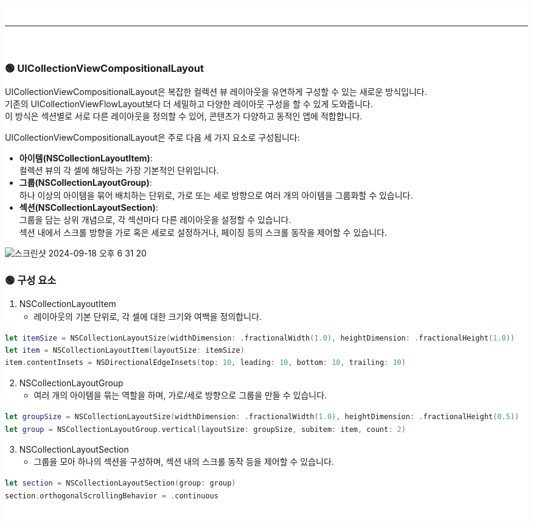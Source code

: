 
<br>

---
<a name="custom-anchor"></a>
<br>

### 🟢 UICollectionViewCompositionalLayout

UICollectionViewCompositionalLayout은 
복잡한 컬렉션 뷰 레이아웃을 유연하게 구성할 수 있는 새로운 방식입니다.  
기존의 UICollectionViewFlowLayout보다 더 세밀하고 다양한 레이아웃 구성을 할 수 있게 도와줍니다.  
이 방식은 섹션별로 서로 다른 레이아웃을 정의할 수 있어, 콘텐츠가 다양하고 동적인 앱에 적합합니다.

UICollectionViewCompositionalLayout은 주로 다음 세 가지 요소로 구성됩니다:

- **아이템(NSCollectionLayoutItem)**:  
컬렉션 뷰의 각 셀에 해당하는 가장 기본적인 단위입니다.
- **그룹(NSCollectionLayoutGroup)**:  
하나 이상의 아이템을 묶어 배치하는 단위로, 
가로 또는 세로 방향으로 여러 개의 아이템을 그룹화할 수 있습니다.
- **섹션(NSCollectionLayoutSection)**:  
그룹을 담는 상위 개념으로, 각 섹션마다 다른 레이아웃을 설정할 수 있습니다.  
섹션 내에서 스크롤 방향을 가로 혹은 세로로 설정하거나, 페이징 등의 스크롤 동작을 제어할 수 있습니다.
<img width="240" alt="스크린샷 2024-09-18 오후 6 31 20" src="https://github.com/user-attachments/assets/e2b165d1-91ca-4ca6-be0b-7bfaadcf2f66">

<br>

### 🟢 구성 요소

1. NSCollectionLayoutItem
    - 레이아웃의 기본 단위로, 각 셀에 대한 크기와 여백을 정의합니다.  
```Swift
let itemSize = NSCollectionLayoutSize(widthDimension: .fractionalWidth(1.0), heightDimension: .fractionalHeight(1.0))
let item = NSCollectionLayoutItem(layoutSize: itemSize)
item.contentInsets = NSDirectionalEdgeInsets(top: 10, leading: 10, bottom: 10, trailing: 10)
```
    
2. NSCollectionLayoutGroup
    - 여러 개의 아이템을 묶는 역할을 하며, 가로/세로 방향으로 그룹을 만들 수 있습니다.  
```Swift
let groupSize = NSCollectionLayoutSize(widthDimension: .fractionalWidth(1.0), heightDimension: .fractionalHeight(0.5))
let group = NSCollectionLayoutGroup.vertical(layoutSize: groupSize, subitem: item, count: 2)
```
    
3. NSCollectionLayoutSection
    - 그룹을 모아 하나의 섹션을 구성하며, 섹션 내의 스크롤 동작 등을 제어할 수 있습니다.     
```Swift
let section = NSCollectionLayoutSection(group: group)
section.orthogonalScrollingBehavior = .continuous
```

<br>
